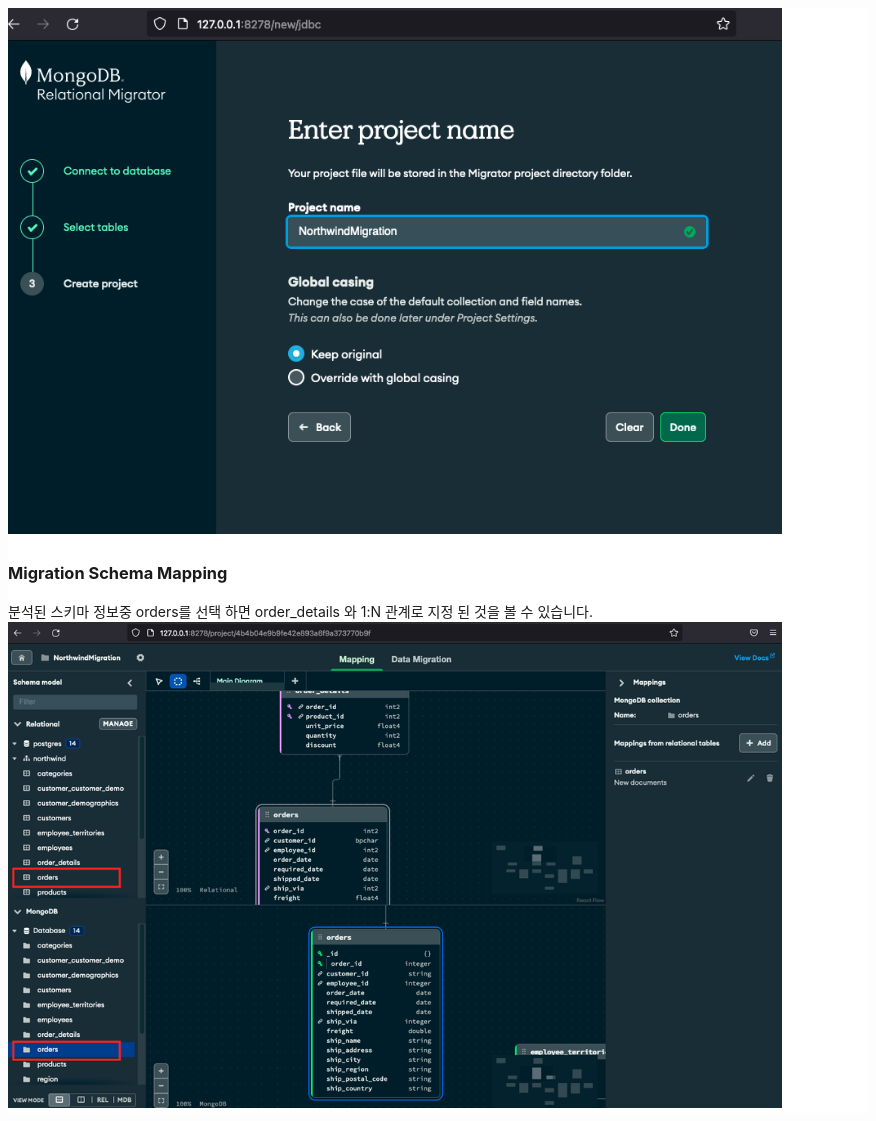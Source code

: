 <img src="/relationmigrator/images/images07.png" width="90%" height="90%">     


### Migration Schema Mapping

분석된 스키마 정보중 orders를 선택 하면 order_details 와 1:N 관계로 지정 된 것을 볼 수 있습니다.
<img src="/relationmigrator/images/images08.png" width="90%" height="90%">     
